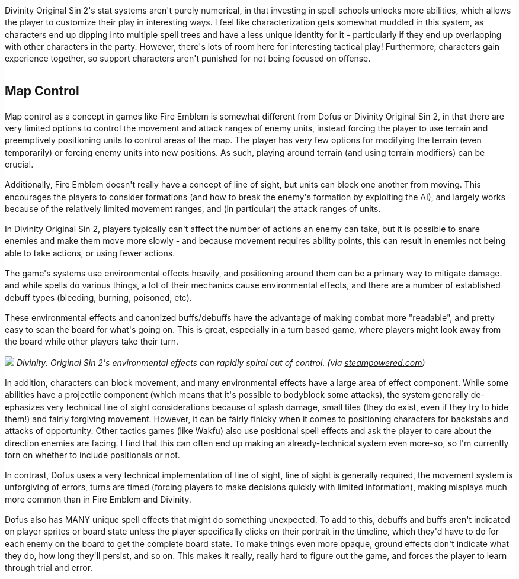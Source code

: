 Divinity Original Sin 2's stat systems aren't purely numerical, in that investing in spell schools unlocks more abilities, which allows the player to customize their play in interesting ways. I feel like characterization gets somewhat muddled in this system, as characters end up dipping into multiple spell trees and have a less unique identity for it - particularly if they end up overlapping with other characters in the party. However, there's lots of room here for interesting tactical play! Furthermore, characters gain experience together, so support characters aren't punished for not being focused on offense.

## Map Control

Map control as a concept in games like Fire Emblem is somewhat different from Dofus or Divinity Original Sin 2, in that there are very limited options to control the movement and attack ranges of enemy units, instead forcing the player to use terrain and preemptively positioning units to control areas of the map. The player has very few options for modifying the terrain (even temporarily) or forcing enemy units into new positions. As such, playing around terrain (and using terrain modifiers) can be crucial.

Additionally, Fire Emblem doesn't really have a concept of line of sight, but units can block one another from moving. This encourages the players to consider formations (and how to break the enemy's formation by exploiting the AI), and largely works because of the relatively limited movement ranges, and (in particular) the attack ranges of units.

In Divinity Original Sin 2, players typically can't affect the number of actions an enemy can take, but it is possible to snare enemies and make them move more slowly - and because movement requires ability points, this can result in enemies not being able to take actions, or using fewer actions.

The game's systems use environmental effects heavily, and positioning around them can be a primary way to mitigate damage. and while spells do various things, a lot of their mechanics cause environmental effects, and there are a number of established debuff types (bleeding, burning, poisoned, etc).

These environmental effects and canonized buffs/debuffs have the advantage of making combat more "readable", and pretty easy to scan the board for what's going on. This is great, especially in a turn based game, where players might look away from the board while other players take their turn.

![](../../content/wandertale/dos2.jpg)
*Divinity: Original Sin 2's environmental effects can rapidly spiral out of control. (via [steampowered.com](https://store.steampowered.com/app/435150/Divinity_Original_Sin_2__Definitive_Edition/))*

In addition, characters can block movement, and many environmental effects have a large area of effect component. While some abilities have a projectile component (which means that it's possible to bodyblock some attacks), the system generally de-ephasizes very technical line of sight considerations because of splash damage, small tiles (they do exist, even if they try to hide them!) and fairly forgiving movement. However, it can be fairly finicky when it comes to positioning characters for backstabs and attacks of opportunity. Other tactics games (like Wakfu) also use positional spell effects and ask the player to care about the direction enemies are facing. I find that this can often end up making an already-technical system even more-so, so I'm currently torn on whether to include positionals or not. 

In contrast, Dofus uses a very technical implementation of line of sight, line of sight is generally required, the movement system is unforgiving of errors, turns are timed (forcing players to make decisions quickly with limited information), making misplays much more common than in Fire Emblem and Divinity.

Dofus also has MANY unique spell effects that might do something unexpected. To add to this, debuffs and buffs aren't indicated on player sprites or board state unless the player specifically clicks on their portrait in the timeline, which they'd have to do for each enemy on the board to get the complete board state. To make things even more opaque, ground effects don't indicate what they do, how long they'll persist, and so on. This makes it really, really hard to figure out the game, and forces the player to learn through trial and error.
